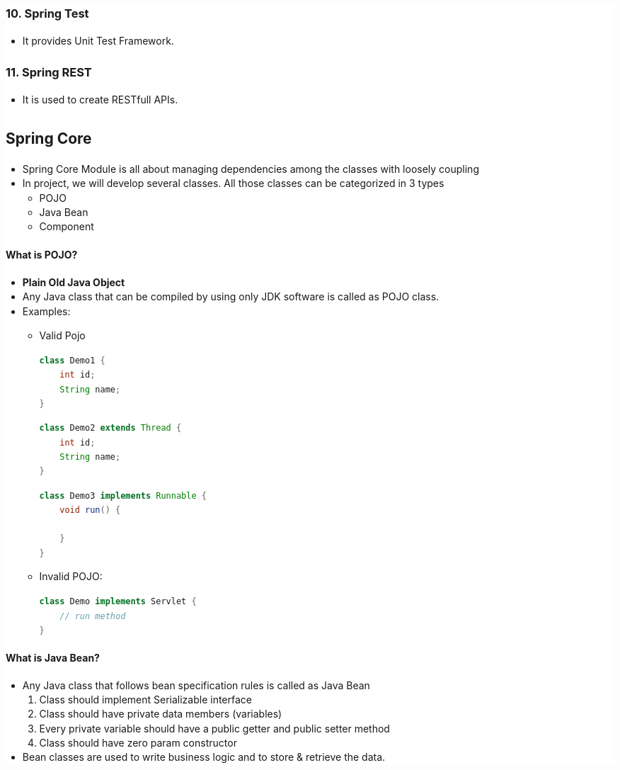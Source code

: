 ### 10. Spring Test
* It provides Unit Test Framework.

### 11. Spring REST
* It is used to create RESTfull APIs.

## Spring Core
* Spring Core Module is all about managing dependencies among the classes with loosely coupling
* In project, we will develop several classes. All those classes can be categorized in 3 types
    * POJO
    * Java Bean
    * Component

#### What is POJO?
* **Plain Old Java Object**
* Any Java class that can be compiled by using only JDK software is called as POJO class.
* Examples:
    * Valid Pojo
        ```java
        class Demo1 {
            int id;
            String name;
        }
        ```
        ```java
        class Demo2 extends Thread {
            int id;
            String name;
        }
        ```
        ```java
        class Demo3 implements Runnable {
            void run() {

            }
        }
        ```

    * Invalid POJO:
        ```java
        class Demo implements Servlet {
            // run method
        }
        ```

#### What is Java Bean?
* Any Java class that follows bean specification rules is called as Java Bean
    1. Class should implement Serializable interface
    2. Class should have private data members (variables)
    3. Every private variable should have a public getter and public setter method
    4. Class should have zero param constructor
* Bean classes are used to write business logic and to store & retrieve the data.
